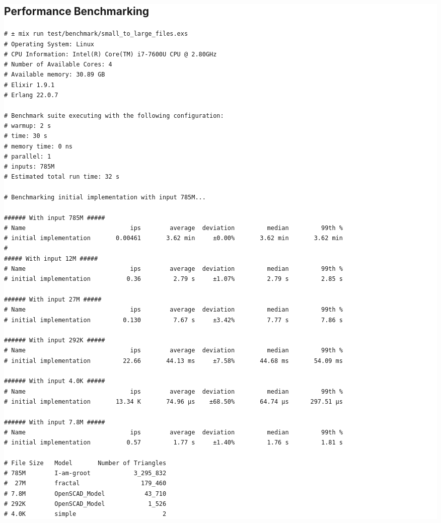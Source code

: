 
## Performance Benchmarking

```
# ± mix run test/benchmark/small_to_large_files.exs
# Operating System: Linux
# CPU Information: Intel(R) Core(TM) i7-7600U CPU @ 2.80GHz
# Number of Available Cores: 4
# Available memory: 30.89 GB
# Elixir 1.9.1
# Erlang 22.0.7

# Benchmark suite executing with the following configuration:
# warmup: 2 s
# time: 30 s
# memory time: 0 ns
# parallel: 1
# inputs: 785M
# Estimated total run time: 32 s

# Benchmarking initial implementation with input 785M...

###### With input 785M #####
# Name                             ips        average  deviation         median         99th %
# initial implementation       0.00461       3.62 min     ±0.00%       3.62 min       3.62 min
#
##### With input 12M #####
# Name                             ips        average  deviation         median         99th %
# initial implementation          0.36         2.79 s     ±1.07%         2.79 s         2.85 s

###### With input 27M #####
# Name                             ips        average  deviation         median         99th %
# initial implementation         0.130         7.67 s     ±3.42%         7.77 s         7.86 s

###### With input 292K #####
# Name                             ips        average  deviation         median         99th %
# initial implementation         22.66       44.13 ms     ±7.58%       44.68 ms       54.09 ms

###### With input 4.0K #####
# Name                             ips        average  deviation         median         99th %
# initial implementation       13.34 K       74.96 μs    ±68.50%       64.74 μs      297.51 μs

###### With input 7.8M #####
# Name                             ips        average  deviation         median         99th %
# initial implementation          0.57         1.77 s     ±1.40%         1.76 s         1.81 s

# File Size   Model       Number of Triangles
# 785M        I-am-groot            3_295_832
#  27M        fractal                 179_460
# 7.8M        OpenSCAD_Model           43_710
# 292K        OpenSCAD_Model            1_526
# 4.0K        simple                        2
```
